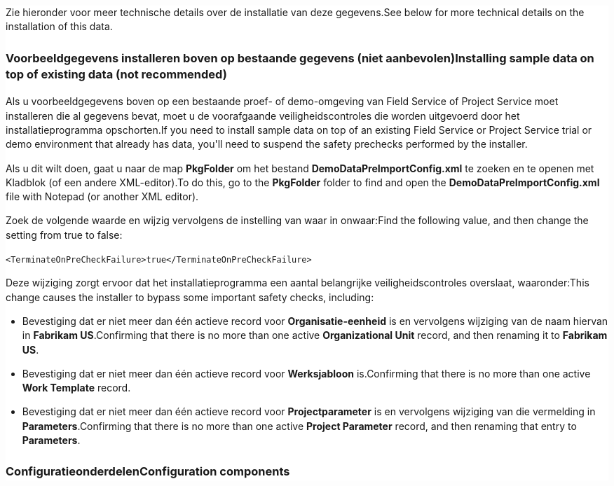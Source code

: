 <span data-ttu-id="ea731-230">Zie hieronder voor meer technische details over de installatie van deze gegevens.</span><span class="sxs-lookup"><span data-stu-id="ea731-230">See below for more technical details on the installation of this data.</span></span>

### <a name="installing-sample-data-on-top-of-existing-data-not-recommended"></a><span data-ttu-id="ea731-231">Voorbeeldgegevens installeren boven op bestaande gegevens (niet aanbevolen)</span><span class="sxs-lookup"><span data-stu-id="ea731-231">Installing sample data on top of existing data (not recommended)</span></span>

<span data-ttu-id="ea731-232">Als u voorbeeldgegevens boven op een bestaande proef- of demo-omgeving van Field Service of Project Service moet installeren die al gegevens bevat, moet u de voorafgaande veiligheidscontroles die worden uitgevoerd door het installatieprogramma opschorten.</span><span class="sxs-lookup"><span data-stu-id="ea731-232">If you need to install sample data on top of an existing Field Service or Project Service trial or demo environment that already has data, you'll need to suspend the safety prechecks performed by the installer.</span></span>

<span data-ttu-id="ea731-233">Als u dit wilt doen, gaat u naar de map **PkgFolder** om het bestand **DemoDataPreImportConfig.xml** te zoeken en te openen met Kladblok (of een andere XML-editor).</span><span class="sxs-lookup"><span data-stu-id="ea731-233">To do this, go to the **PkgFolder** folder to find and open the **DemoDataPreImportConfig.xml** file with Notepad (or another XML editor).</span></span>

<span data-ttu-id="ea731-234">Zoek de volgende waarde en wijzig vervolgens de instelling van waar in onwaar:</span><span class="sxs-lookup"><span data-stu-id="ea731-234">Find the following value, and then change the setting from true to false:</span></span>

```alias
<TerminateOnPreCheckFailure>true</TerminateOnPreCheckFailure>
```

<span data-ttu-id="ea731-235">Deze wijziging zorgt ervoor dat het installatieprogramma een aantal belangrijke veiligheidscontroles overslaat, waaronder:</span><span class="sxs-lookup"><span data-stu-id="ea731-235">This change causes the installer to bypass some important safety checks, including:</span></span>

- <span data-ttu-id="ea731-236">Bevestiging dat er niet meer dan één actieve record voor **Organisatie-eenheid** is en vervolgens wijziging van de naam hiervan in **Fabrikam US**.</span><span class="sxs-lookup"><span data-stu-id="ea731-236">Confirming that there is no more than one active **Organizational Unit** record, and then renaming it to **Fabrikam US**.</span></span>

- <span data-ttu-id="ea731-237">Bevestiging dat er niet meer dan één actieve record voor **Werksjabloon** is.</span><span class="sxs-lookup"><span data-stu-id="ea731-237">Confirming that there is no more than one active **Work Template** record.</span></span>

- <span data-ttu-id="ea731-238">Bevestiging dat er niet meer dan één actieve record voor **Projectparameter** is en vervolgens wijziging van die vermelding in **Parameters**.</span><span class="sxs-lookup"><span data-stu-id="ea731-238">Confirming that there is no more than one active **Project Parameter** record, and then renaming that entry to **Parameters**.</span></span>

### <a name="configuration-components"></a><span data-ttu-id="ea731-239">Configuratieonderdelen</span><span class="sxs-lookup"><span data-stu-id="ea731-239">Configuration components</span></span>
